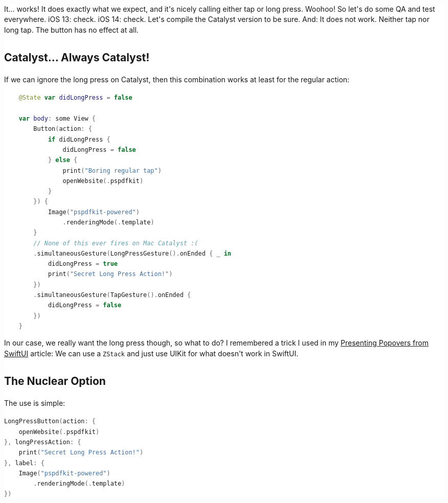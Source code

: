It… works! It does exactly what we expect, and it's nicely calling either tap or long press. Woohoo! So let's do some QA and test everywhere. iOS 13: check. iOS 14: check. Let's compile the Catalyst version to be sure. And: It does not work. Neither tap nor long tap. The button has no effect at all.

## Catalyst… Always Catalyst!

If we can ignore the long press on Catalyst, then this combination works at least for the regular action:

```swift
    @State var didLongPress = false

    var body: some View {
        Button(action: {
            if didLongPress {
                didLongPress = false
            } else {
                print("Boring regular tap")
                openWebsite(.pspdfkit)
            }
        }) {
            Image("pspdfkit-powered")
                .renderingMode(.template)
        }
        // None of this ever fires on Mac Catalyst :(
        .simultaneousGesture(LongPressGesture().onEnded { _ in
            didLongPress = true
            print("Secret Long Press Action!")
        })
        .simultaneousGesture(TapGesture().onEnded {
            didLongPress = false
        })
    }
```

In our case, we really want the long press though, so what to do? I remembered a trick I used in my [Presenting Popovers from SwiftUI](https://pspdfkit.com/blog/2020/popovers-from-swiftui-uibarbutton/) article: We can use a `ZStack` and just use UIKit for what doesn't work in SwiftUI.

## The Nuclear Option

The use is simple:

```swift
LongPressButton(action: {
    openWebsite(.pspdfkit)
}, longPressAction: {
    print("Secret Long Press Action!")
}, label: {
    Image("pspdfkit-powered")
        .renderingMode(.template)
})
```
